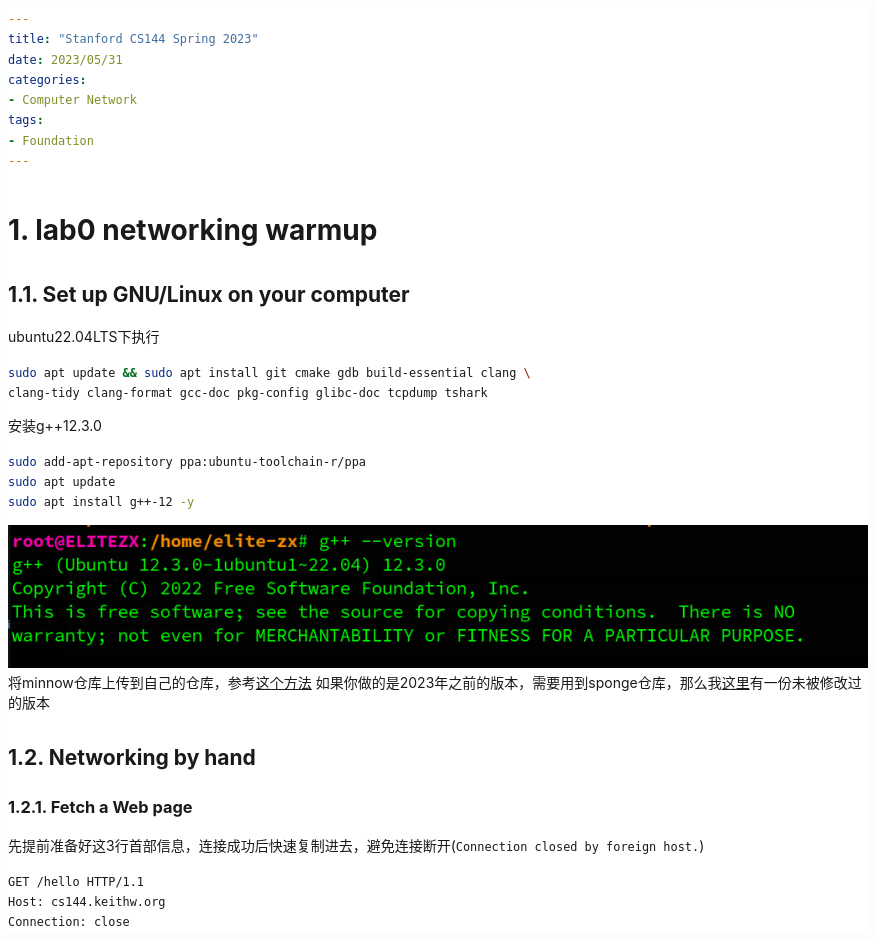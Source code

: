```yaml
---
title: "Stanford CS144 Spring 2023"
date: 2023/05/31
categories:
- Computer Network
tags: 
- Foundation
---
```

# 1.  lab0 networking warmup
## 1.1. Set up GNU/Linux on your computer
ubuntu22.04LTS下执行
```bash
sudo apt update && sudo apt install git cmake gdb build-essential clang \
clang-tidy clang-format gcc-doc pkg-config glibc-doc tcpdump tshark
```
安装g++12.3.0
```bash
sudo add-apt-repository ppa:ubuntu-toolchain-r/ppa
sudo apt update
sudo apt install g++-12 -y
```
![](CS144/d6f4cf3e9c0ddf6dfec8cf56cdbf46a7.png)
将minnow仓库上传到自己的仓库，参考[这个方法](https://stackoverflow.com/questions/10065526/github-how-to-make-a-fork-of-public-repository-private)
如果你做的是2023年之前的版本，需要用到sponge仓库，那么我[这里](https://github.com/Elite-zx/CS144-sponge)有一份未被修改过的版本
## 1.2. Networking by hand
### 1.2.1. Fetch a Web page
先提前准备好这3行首部信息，连接成功后快速复制进去，避免连接断开(`Connection closed by foreign host.`)
```http
GET /hello HTTP/1.1
Host: cs144.keithw.org
Connection: close
```